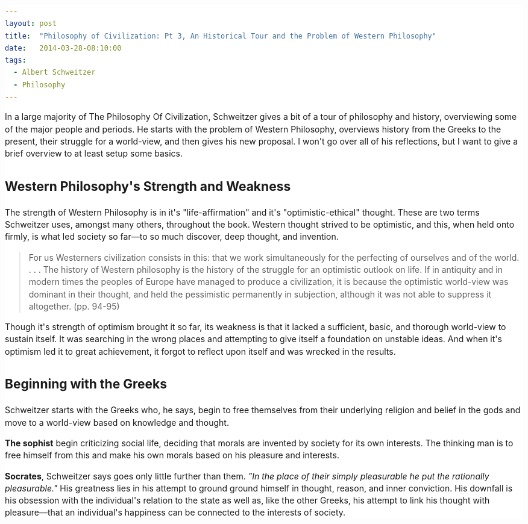 ```yaml
---
layout: post
title:  "Philosophy of Civilization: Pt 3, An Historical Tour and the Problem of Western Philosophy"
date:   2014-03-28-08:10:00
tags:
  - Albert Schweitzer
  - Philosophy
---
```


In a large majority of The Philosophy Of Civilization, Schweitzer gives a bit of a tour of philosophy and history, overviewing some of the major people and periods. He starts with the problem of Western Philosophy, overviews history from the Greeks to the present, their struggle for a world-view, and then gives his new proposal. I won't go over all of his reflections, but I want to give a brief overview to at least setup some basics.

Western Philosophy's Strength and Weakness
------------------------------------------

The strength of Western Philosophy is in it's "life-affirmation" and it's "optimistic-ethical" thought. These are two terms Schweitzer uses, amongst many others, throughout the book. Western thought strived to be optimistic, and this, when held onto firmly, is what led society so far—to so much discover, deep thought, and invention.

> For us Westerners civilization consists in this: that we work simultaneously for the perfecting of ourselves and of the world. . . . The history of Western philosophy is the history of the struggle for an optimistic outlook on life. If in antiquity and in modern times the peoples of Europe have managed to produce a civilization, it is because the optimistic world-view was dominant in their thought, and held the pessimistic permanently in subjection, although it was not able to suppress it altogether. (pp. 94-95)

Though it's strength of optimism brought it so far, its weakness is that it lacked a sufficient, basic, and thorough world-view to sustain itself. It was searching in the wrong places and attempting to give itself a foundation on unstable ideas. And when it's optimism led it to great achievement, it forgot to reflect upon itself and was wrecked in the results.

 

Beginning with the Greeks
-------------------------

Schweitzer starts with the Greeks who, he says, begin to free themselves from their underlying religion and belief in the gods and move to a world-view based on knowledge and thought. 

**The sophist** begin criticizing social life, deciding that morals are invented by society for its own interests. The thinking man is to free himself from this and make his own morals based on his pleasure and interests.

**Socrates**, Schweitzer says goes only little further than them. *"In the place of their simply pleasurable he put the rationally pleasurable."* His greatness lies in his attempt to ground ground himself in thought, reason, and inner conviction. His downfall is his obsession with the individual's relation to the state as well as, like the other Greeks, his attempt to link his thought with pleasure—that an individual's happiness can be connected to the interests of society. 
